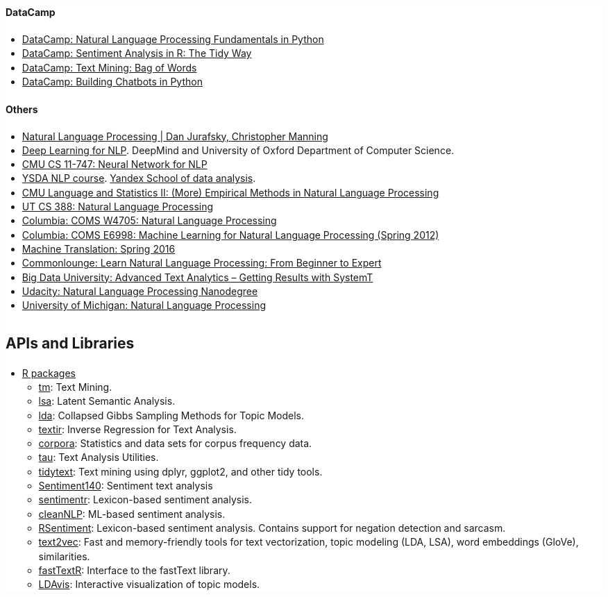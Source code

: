 #### DataCamp
- [DataCamp: Natural Language Processing Fundamentals in Python](https://www.datacamp.com/courses/natural-language-processing-fundamentals-in-python)
- [DataCamp: Sentiment Analysis in R: The Tidy Way](https://www.datacamp.com/courses/sentiment-analysis-in-r-the-tidy-way)
- [DataCamp: Text Mining: Bag of Words](https://www.datacamp.com/courses/intro-to-text-mining-bag-of-words)
- [DataCamp: Building Chatbots in Python](https://www.datacamp.com/courses/building-chatbots-in-python)

#### Others
- [Natural Language Processing | Dan Jurafsky, Christopher Manning](https://www.youtube.com/playlist?list=PLQiyVNMpDLKnZYBTUOlSI9mi9wAErFtFm)
- [Deep Learning for NLP](https://github.com/oxford-cs-deepnlp-2017/lectures). DeepMind and University of Oxford Department of Computer Science.
- [CMU CS 11-747: Neural Network for NLP](http://phontron.com/class/nn4nlp2017/)
- [YSDA NLP course](https://github.com/yandexdataschool/nlp_course). [Yandex School of data analysis](https://yandexdataschool.com/).
- [CMU Language and Statistics II: (More) Empirical Methods in Natural Language Processing](http://www.cs.cmu.edu/~nasmith/LS2.F06/)
- [UT CS 388: Natural Language Processing](http://www.cs.cmu.edu/~nasmith/LS2.F06/)
- [Columbia: COMS W4705: Natural Language Processing](http://www.cs.columbia.edu/~cs4705/)
- [Columbia: COMS E6998: Machine Learning for Natural Language Processing (Spring 2012)](http://www.cs.columbia.edu/~mcollins/courses/6998-2012/index.html)
- [Machine Translation: Spring 2016](http://mt-class.org/)
- [Commonlounge: Learn Natural Language Processing: From Beginner to Expert](https://www.commonlounge.com/discussion/9e98fc12d49e4cd59e248fc5fb72a8e9)
- [Big Data University: Advanced Text Analytics – Getting Results with SystemT](https://bigdatauniversity.com/courses/adv-text-analytics-getting-results-with-systemt/)
- [Udacity: Natural Language Processing Nanodegree](https://www.udacity.com/course/natural-language-processing-nanodegree--nd892)
- [University of Michigan: Natural Language Processing](https://www.youtube.com/playlist?list=PLLssT5z_DsK8BdawOVCCaTCO99Ya58ryR)


## APIs and Libraries
- [R packages](https://cran.r-project.org/web/views/NaturalLanguageProcessing.html)
  - [tm](https://cran.r-project.org/web/packages/tm/index.html): Text Mining.
  - [lsa](https://cran.r-project.org/web/packages/lsa/index.html): Latent Semantic Analysis.
  - [lda](https://cran.r-project.org/web/packages/lda/lda.pdf): Collapsed Gibbs Sampling Methods for Topic Models.
  - [textir](https://cran.r-project.org/web/packages/textir/index.html): Inverse Regression for Text Analysis.
  - [corpora](https://cran.r-project.org/web/packages/corpora/index.html): Statistics and data sets for corpus frequency data.
  - [tau](https://cran.r-project.org/web/packages/tau/index.html): Text Analysis Utilities.
  - [tidytext](https://github.com/juliasilge/tidytext): Text mining using dplyr, ggplot2, and other tidy tools.
  - [Sentiment140](https://github.com/okugami79/sentiment140): Sentiment text analysis
  - [sentimentr](https://cran.r-project.org/web/packages/sentimentr/sentimentr.pdf): Lexicon-based sentiment analysis.
  - [cleanNLP](https://cran.r-project.org/web/packages/cleanNLP/cleanNLP.pdf): ML-based sentiment analysis.
  - [RSentiment](https://cran.r-project.org/web/packages/RSentiment/RSentiment.pdf): Lexicon-based sentiment analysis. Contains support for negation detection and sarcasm.
  - [text2vec](https://cran.r-project.org/web/packages/text2vec/index.html): Fast and memory-friendly tools for text vectorization, topic modeling (LDA, LSA), word embeddings (GloVe), similarities.
  - [fastTextR](https://cran.r-project.org/web/packages/fastTextR/README.html): Interface to the fastText library.
  - [LDAvis](https://cran.r-project.org/web/packages/LDAvis/): Interactive visualization of topic models.